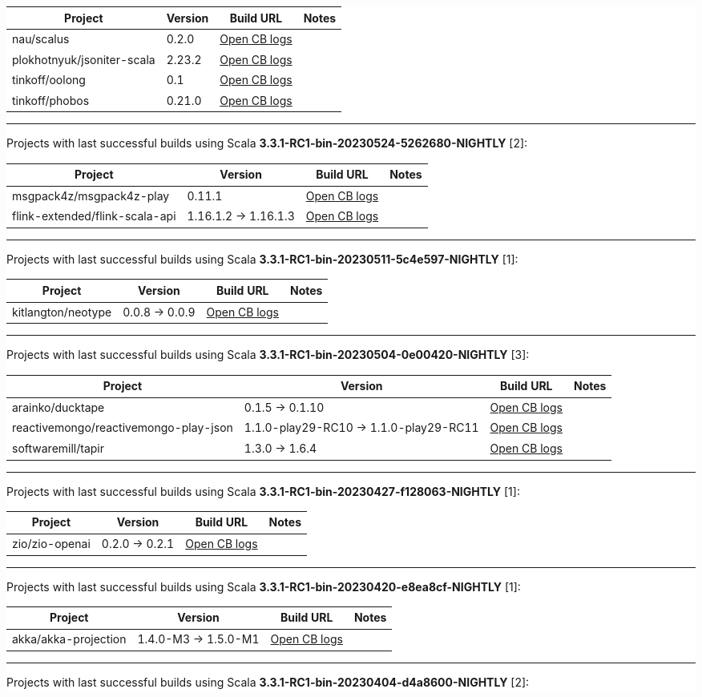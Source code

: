 | Project | Version | Build URL | Notes |
| ------- | ------- | --------- | ----- |
| nau/scalus | 0.2.0 | [Open CB logs](https://github.com/VirtusLab/community-build3/actions/runs/5695846723/job/15444344370) |  |
| plokhotnyuk/jsoniter-scala | 2.23.2 | [Open CB logs](https://github.com/VirtusLab/community-build3/actions/runs/5695846723/job/15444345442) |  |
| tinkoff/oolong | 0.1 | [Open CB logs](https://github.com/VirtusLab/community-build3/actions/runs/5695846723/job/15441609942) |  |
| tinkoff/phobos | 0.21.0 | [Open CB logs](https://github.com/VirtusLab/community-build3/actions/runs/5695846723/job/15444051420) |  |
<hr>
Projects with last successful builds using Scala <span style="font-weight:bold">3.3.1-RC1-bin-20230524-5262680-NIGHTLY</span> [2]:<br>

| Project | Version | Build URL | Notes |
| ------- | ------- | --------- | ----- |
| msgpack4z/msgpack4z-play | 0.11.1 | [Open CB logs](https://github.com/VirtusLab/community-build3/actions/runs/5695846723/job/15443101119) |  |
| flink-extended/flink-scala-api | 1.16.1.2 -> 1.16.1.3 | [Open CB logs](https://github.com/VirtusLab/community-build3/actions/runs/5695846723/job/15442503125) |  |
<hr>
Projects with last successful builds using Scala <span style="font-weight:bold">3.3.1-RC1-bin-20230511-5c4e597-NIGHTLY</span> [1]:<br>

| Project | Version | Build URL | Notes |
| ------- | ------- | --------- | ----- |
| kitlangton/neotype | 0.0.8 -> 0.0.9 | [Open CB logs](https://github.com/VirtusLab/community-build3/actions/runs/5695846723/job/15445341766) |  |
<hr>
Projects with last successful builds using Scala <span style="font-weight:bold">3.3.1-RC1-bin-20230504-0e00420-NIGHTLY</span> [3]:<br>

| Project | Version | Build URL | Notes |
| ------- | ------- | --------- | ----- |
| arainko/ducktape | 0.1.5 -> 0.1.10 | [Open CB logs](https://github.com/VirtusLab/community-build3/actions/runs/5695846723/job/15440917287) |  |
| reactivemongo/reactivemongo-play-json | 1.1.0-play29-RC10 -> 1.1.0-play29-RC11 | [Open CB logs](https://github.com/VirtusLab/community-build3/actions/runs/5695846723/job/15442887115) |  |
| softwaremill/tapir | 1.3.0 -> 1.6.4 | [Open CB logs](https://github.com/VirtusLab/community-build3/actions/runs/5695846723/job/15439856939) |  |
<hr>
Projects with last successful builds using Scala <span style="font-weight:bold">3.3.1-RC1-bin-20230427-f128063-NIGHTLY</span> [1]:<br>

| Project | Version | Build URL | Notes |
| ------- | ------- | --------- | ----- |
| zio/zio-openai | 0.2.0 -> 0.2.1 | [Open CB logs](https://github.com/VirtusLab/community-build3/actions/runs/5695846723/job/15445110276) |  |
<hr>
Projects with last successful builds using Scala <span style="font-weight:bold">3.3.1-RC1-bin-20230420-e8ea8cf-NIGHTLY</span> [1]:<br>

| Project | Version | Build URL | Notes |
| ------- | ------- | --------- | ----- |
| akka/akka-projection | 1.4.0-M3 -> 1.5.0-M1 | [Open CB logs](https://github.com/VirtusLab/community-build3/actions/runs/5695846723/job/15441904599) |  |
<hr>
Projects with last successful builds using Scala <span style="font-weight:bold">3.3.1-RC1-bin-20230404-d4a8600-NIGHTLY</span> [2]:<br>
